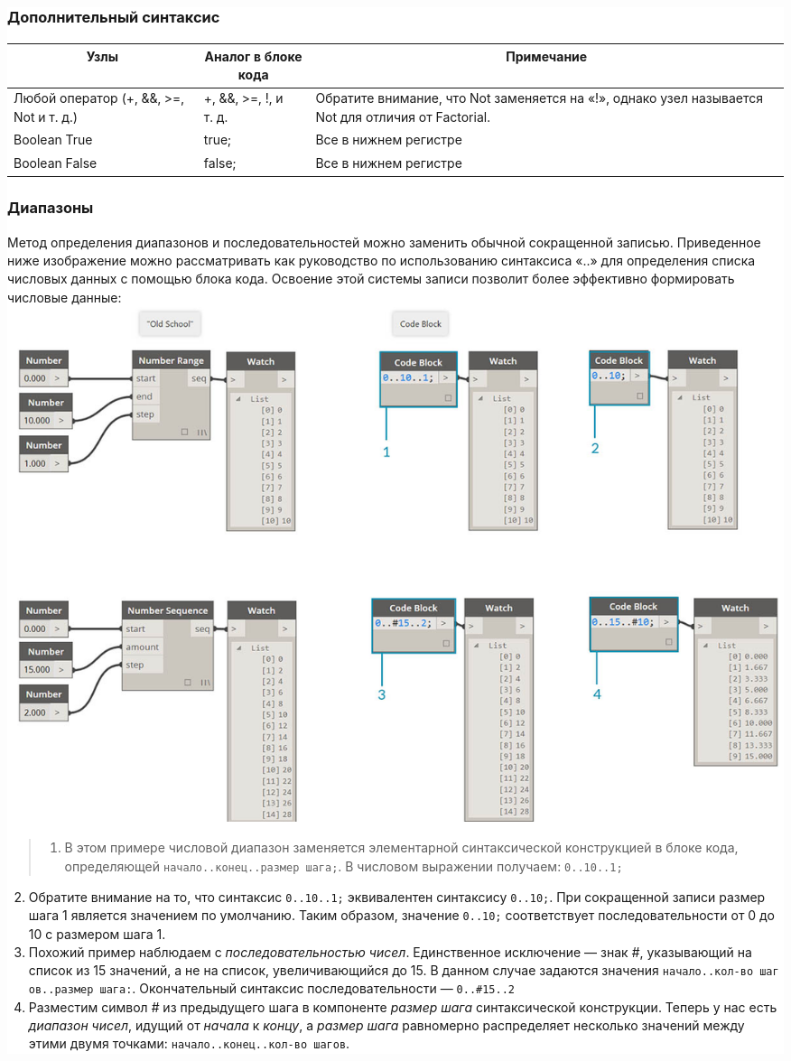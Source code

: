 ### Дополнительный синтаксис

|Узлы|Аналог в блоке кода|Примечание|
| -- | -- | -- |
|Любой оператор (+, &&, >=, Not и т. д.)|+, &&, >=, !, и т. д.|Обратите внимание, что Not заменяется на «!», однако узел называется Not для отличия от Factorial.|
|Boolean True|true;|Все в нижнем регистре|
|Boolean False|false;|Все в нижнем регистре|

### Диапазоны

Метод определения диапазонов и последовательностей можно заменить обычной сокращенной записью. Приведенное ниже изображение можно рассматривать как руководство по использованию синтаксиса «..» для определения списка числовых данных с помощью блока кода. Освоение этой системы записи позволит более эффективно формировать числовые данные: ![Устаревшие диапазоны](images/7-3/obsolete02.jpg)

> 1. В этом примере числовой диапазон заменяется элементарной синтаксической конструкцией в блоке кода, определяющей ```начало..конец..размер шага;```. В числовом выражении получаем: ```0..10..1;```
2. Обратите внимание на то, что синтаксис ```0..10..1;``` эквивалентен синтаксису ```0..10;```. При сокращенной записи размер шага 1 является значением по умолчанию. Таким образом, значение ```0..10;``` соответствует последовательности от 0 до 10 с размером шага 1.
3. Похожий пример наблюдаем с *последовательностью чисел*. Единственное исключение — знак *#*, указывающий на список из 15 значений, а не на список, увеличивающийся до 15. В данном случае задаются значения ```начало..кол-во шагов..размер шага:```. Окончательный синтаксис последовательности — ```0..#15..2```
4. Разместим символ *#* из предыдущего шага в компоненте *размер шага* синтаксической конструкции. Теперь у нас есть *диапазон чисел*, идущий от *начала* к *концу*, а *размер шага* равномерно распределяет несколько значений между этими двумя точками: ```начало..конец..кол-во шагов```.
